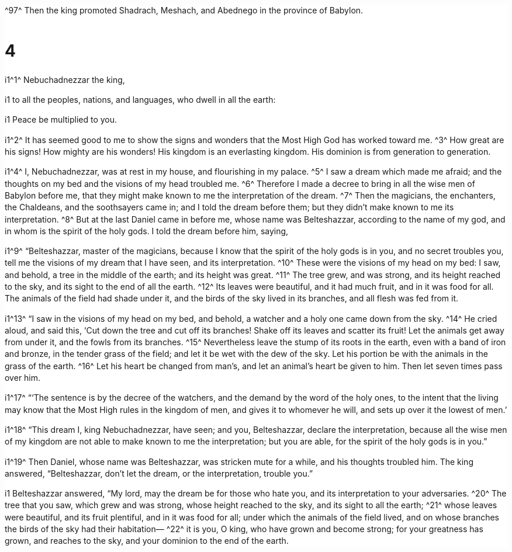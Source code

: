 ^97^ Then the king promoted Shadrach, Meshach, and Abednego in the province of Babylon. 

# 4 
i1^1^ Nebuchadnezzar the king, 

i1 to all the peoples, nations, and languages, who dwell in all the earth: 

i1 Peace be multiplied to you. 

i1^2^ It has seemed good to me to show the signs and wonders that the Most High God has worked toward me. ^3^ How great are his signs! How mighty are his wonders! His kingdom is an everlasting kingdom. His dominion is from generation to generation. 

i1^4^ I, Nebuchadnezzar, was at rest in my house, and flourishing in my palace. ^5^ I saw a dream which made me afraid; and the thoughts on my bed and the visions of my head troubled me. ^6^ Therefore I made a decree to bring in all the wise men of Babylon before me, that they might make known to me the interpretation of the dream. ^7^ Then the magicians, the enchanters, the Chaldeans, and the soothsayers came in; and I told the dream before them; but they didn’t make known to me its interpretation. ^8^ But at the last Daniel came in before me, whose name was Belteshazzar, according to the name of my god, and in whom is the spirit of the holy gods. I told the dream before him, saying, 

i1^9^ “Belteshazzar, master of the magicians, because I know that the spirit of the holy gods is in you, and no secret troubles you, tell me the visions of my dream that I have seen, and its interpretation. ^10^ These were the visions of my head on my bed: I saw, and behold, a tree in the middle of the earth; and its height was great. ^11^ The tree grew, and was strong, and its height reached to the sky, and its sight to the end of all the earth. ^12^ Its leaves were beautiful, and it had much fruit, and in it was food for all. The animals of the field had shade under it, and the birds of the sky lived in its branches, and all flesh was fed from it. 

i1^13^ “I saw in the visions of my head on my bed, and behold, a watcher and a holy one came down from the sky. ^14^ He cried aloud, and said this, ‘Cut down the tree and cut off its branches! Shake off its leaves and scatter its fruit! Let the animals get away from under it, and the fowls from its branches. ^15^ Nevertheless leave the stump of its roots in the earth, even with a band of iron and bronze, in the tender grass of the field; and let it be wet with the dew of the sky. Let his portion be with the animals in the grass of the earth. ^16^ Let his heart be changed from man’s, and let an animal’s heart be given to him. Then let seven times pass over him. 

i1^17^ “‘The sentence is by the decree of the watchers, and the demand by the word of the holy ones, to the intent that the living may know that the Most High rules in the kingdom of men, and gives it to whomever he will, and sets up over it the lowest of men.’ 

i1^18^ “This dream I, king Nebuchadnezzar, have seen; and you, Belteshazzar, declare the interpretation, because all the wise men of my kingdom are not able to make known to me the interpretation; but you are able, for the spirit of the holy gods is in you.” 

i1^19^ Then Daniel, whose name was Belteshazzar, was stricken mute for a while, and his thoughts troubled him. The king answered, “Belteshazzar, don’t let the dream, or the interpretation, trouble you.” 

i1 Belteshazzar answered, “My lord, may the dream be for those who hate you, and its interpretation to your adversaries. ^20^ The tree that you saw, which grew and was strong, whose height reached to the sky, and its sight to all the earth; ^21^ whose leaves were beautiful, and its fruit plentiful, and in it was food for all; under which the animals of the field lived, and on whose branches the birds of the sky had their habitation— ^22^ it is you, O king, who have grown and become strong; for your greatness has grown, and reaches to the sky, and your dominion to the end of the earth. 
